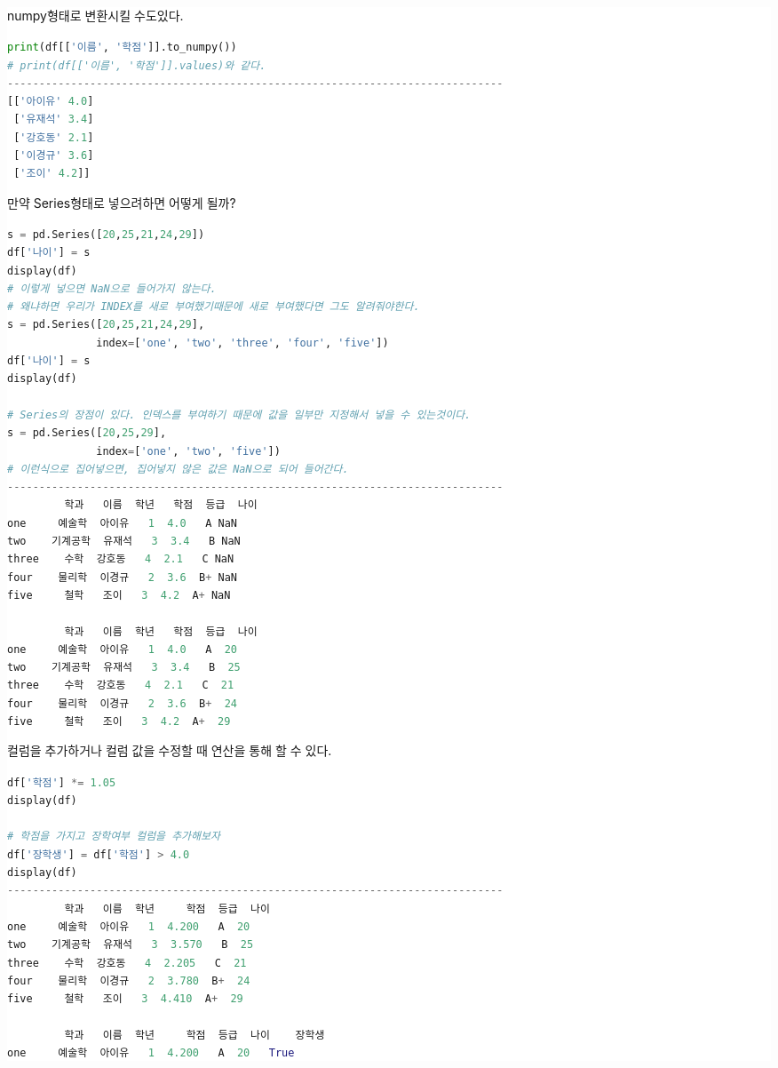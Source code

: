 ```python
```

numpy형태로 변환시킬 수도있다.

```python
print(df[['이름', '학점']].to_numpy())
# print(df[['이름', '학점']].values)와 같다.
------------------------------------------------------------------------------
[['아이유' 4.0]
 ['유재석' 3.4]
 ['강호동' 2.1]
 ['이경규' 3.6]
 ['조이' 4.2]]
```

만약 Series형태로 넣으려하면 어떻게 될까?

```python
s = pd.Series([20,25,21,24,29])
df['나이'] = s
display(df)
# 이렇게 넣으면 NaN으로 들어가지 않는다.
# 왜냐하면 우리가 INDEX를 새로 부여했기때문에 새로 부여했다면 그도 알려줘야한다.
s = pd.Series([20,25,21,24,29],
              index=['one', 'two', 'three', 'four', 'five'])
df['나이'] = s
display(df)

# Series의 장점이 있다. 인덱스를 부여하기 때문에 값을 일부만 지정해서 넣을 수 있는것이다.
s = pd.Series([20,25,29],
              index=['one', 'two', 'five'])
# 이런식으로 집어넣으면, 집어넣지 않은 값은 NaN으로 되어 들어간다.
------------------------------------------------------------------------------
         학과   이름  학년   학점  등급  나이
one     예술학  아이유   1  4.0   A NaN
two    기계공학  유재석   3  3.4   B NaN
three    수학  강호동   4  2.1   C NaN
four    물리학  이경규   2  3.6  B+ NaN
five     철학   조이   3  4.2  A+ NaN

         학과   이름  학년   학점  등급  나이
one     예술학  아이유   1  4.0   A  20
two    기계공학  유재석   3  3.4   B  25
three    수학  강호동   4  2.1   C  21
four    물리학  이경규   2  3.6  B+  24
five     철학   조이   3  4.2  A+  29
```

컬럼을 추가하거나 컬럼 값을 수정할 때 연산을 통해 할 수 있다.

```python
df['학점'] *= 1.05
display(df)

# 학점을 가지고 장학여부 컬럼을 추가해보자
df['장학생'] = df['학점'] > 4.0
display(df)
------------------------------------------------------------------------------
         학과   이름  학년     학점  등급  나이
one     예술학  아이유   1  4.200   A  20
two    기계공학  유재석   3  3.570   B  25
three    수학  강호동   4  2.205   C  21
four    물리학  이경규   2  3.780  B+  24
five     철학   조이   3  4.410  A+  29

         학과   이름  학년     학점  등급  나이    장학생
one     예술학  아이유   1  4.200   A  20   True
```